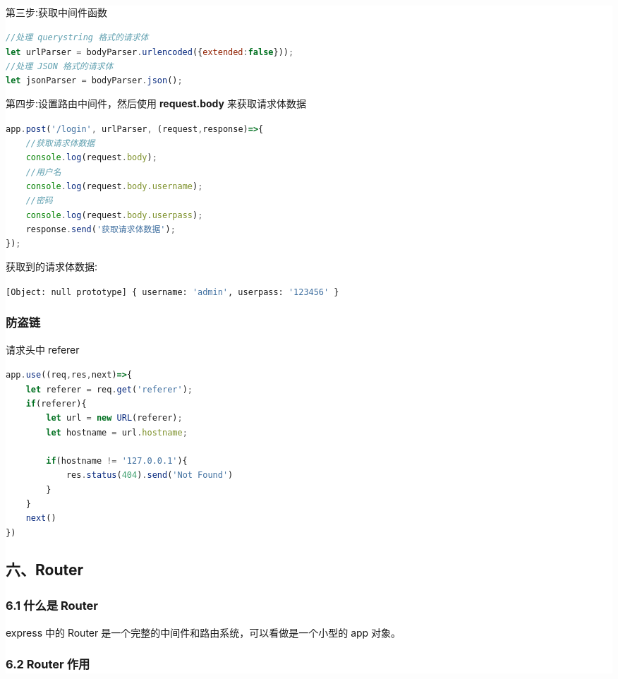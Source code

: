 第三步:获取中间件函数

```js
//处理 querystring 格式的请求体
let urlParser = bodyParser.urlencoded({extended:false})); 
//处理 JSON 格式的请求体
let jsonParser = bodyParser.json();
```

第四步:设置路由中间件，然后使用 **request.body** 来获取请求体数据

```js
app.post('/login', urlParser, (request,response)=>{ 
    //获取请求体数据
    console.log(request.body); 
    //用户名 
    console.log(request.body.username); 
    //密码 
    console.log(request.body.userpass); 
    response.send('获取请求体数据');
});
```

获取到的请求体数据:

```sh
[Object: null prototype] { username: 'admin', userpass: '123456' }
```

### 防盗链

请求头中 referer

```js
app.use((req,res,next)=>{
    let referer = req.get('referer');
    if(referer){
        let url = new URL(referer);
        let hostname = url.hostname;
        
        if(hostname != '127.0.0.1'){
            res.status(404).send('Not Found')
        }
    }
    next()
})
```

## 六、Router

### 6.1 什么是 Router

express 中的 Router 是一个完整的中间件和路由系统，可以看做是一个小型的 app 对象。

### 6.2 Router 作用
